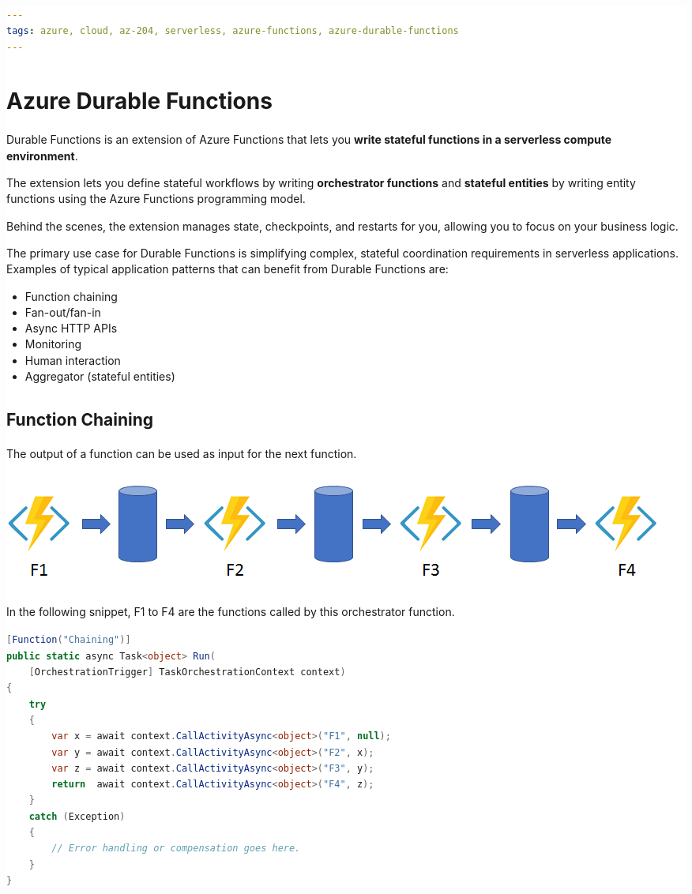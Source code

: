 ```yaml
---
tags: azure, cloud, az-204, serverless, azure-functions, azure-durable-functions
---
```


# Azure Durable Functions

Durable Functions is an extension of Azure Functions that lets you **write stateful functions in a serverless compute environment**.

The extension lets you define stateful workflows by writing **orchestrator functions** and **stateful entities** by writing entity functions using the Azure Functions programming model.

Behind the scenes, the extension manages state, checkpoints, and restarts for you, allowing you to focus on your business logic.

The primary use case for Durable Functions is simplifying complex, stateful coordination requirements in serverless applications. Examples of typical application patterns that can benefit from Durable Functions are:

- Function chaining
- Fan-out/fan-in
- Async HTTP APIs
- Monitoring
- Human interaction
- Aggregator (stateful entities)

## Function Chaining

The output of a function can be used as input for the next function.

![Azure Durable Function - Function Chaining](./az-dur-func-function-chaining.png)

In the following snippet, F1 to F4 are the functions called by this orchestrator function.

```cs
[Function("Chaining")]
public static async Task<object> Run(
    [OrchestrationTrigger] TaskOrchestrationContext context)
{
    try
    {
        var x = await context.CallActivityAsync<object>("F1", null);
        var y = await context.CallActivityAsync<object>("F2", x);
        var z = await context.CallActivityAsync<object>("F3", y);
        return  await context.CallActivityAsync<object>("F4", z);
    }
    catch (Exception)
    {
        // Error handling or compensation goes here.
    }
}
```
